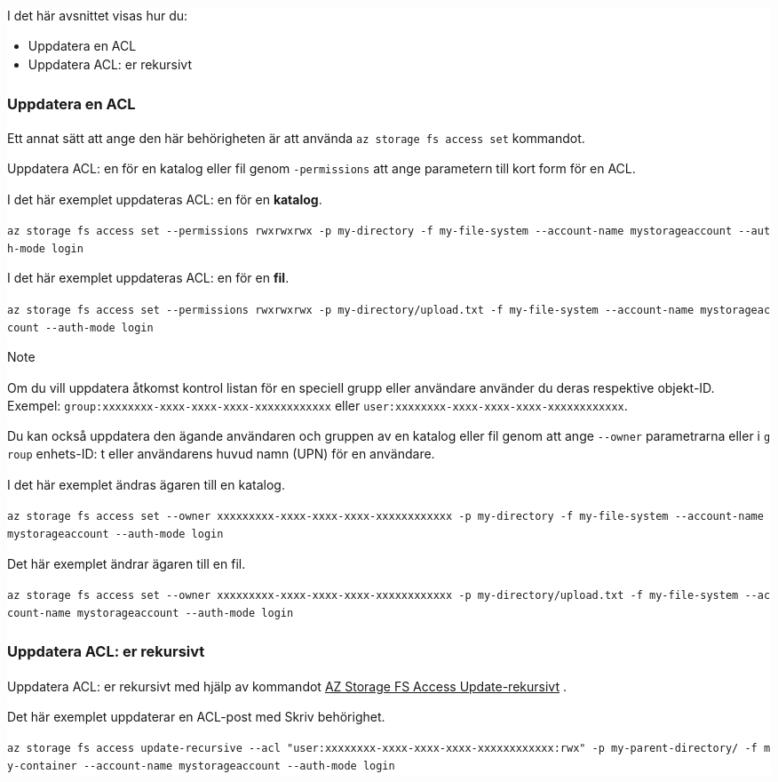 I det här avsnittet visas hur du:

- Uppdatera en ACL
- Uppdatera ACL: er rekursivt

### <a name="update-an-acl"></a>Uppdatera en ACL

Ett annat sätt att ange den här behörigheten är att använda `az storage fs access set` kommandot. 

Uppdatera ACL: en för en katalog eller fil genom `-permissions` att ange parametern till kort form för en ACL.

I det här exemplet uppdateras ACL: en för en **katalog**.

```azurecli
az storage fs access set --permissions rwxrwxrwx -p my-directory -f my-file-system --account-name mystorageaccount --auth-mode login
```

I det här exemplet uppdateras ACL: en för en **fil**.

```azurecli
az storage fs access set --permissions rwxrwxrwx -p my-directory/upload.txt -f my-file-system --account-name mystorageaccount --auth-mode login
```

> [!NOTE]
> Om du vill uppdatera åtkomst kontrol listan för en speciell grupp eller användare använder du deras respektive objekt-ID. Exempel: `group:xxxxxxxx-xxxx-xxxx-xxxx-xxxxxxxxxxxx` eller `user:xxxxxxxx-xxxx-xxxx-xxxx-xxxxxxxxxxxx`.

Du kan också uppdatera den ägande användaren och gruppen av en katalog eller fil genom att ange `--owner` parametrarna eller i `group` enhets-ID: t eller användarens huvud namn (UPN) för en användare.

I det här exemplet ändras ägaren till en katalog.

```azurecli
az storage fs access set --owner xxxxxxxxx-xxxx-xxxx-xxxx-xxxxxxxxxxxx -p my-directory -f my-file-system --account-name mystorageaccount --auth-mode login
```

Det här exemplet ändrar ägaren till en fil. 

```azurecli
az storage fs access set --owner xxxxxxxxx-xxxx-xxxx-xxxx-xxxxxxxxxxxx -p my-directory/upload.txt -f my-file-system --account-name mystorageaccount --auth-mode login

```

### <a name="update-acls-recursively"></a>Uppdatera ACL: er rekursivt

Uppdatera ACL: er rekursivt med hjälp av kommandot  [AZ Storage FS Access Update-rekursivt](/cli/azure/storage/fs/access#az_storage_fs_access_update_recursive) .

Det här exemplet uppdaterar en ACL-post med Skriv behörighet.

```azurecli
az storage fs access update-recursive --acl "user:xxxxxxxx-xxxx-xxxx-xxxx-xxxxxxxxxxxx:rwx" -p my-parent-directory/ -f my-container --account-name mystorageaccount --auth-mode login
```
